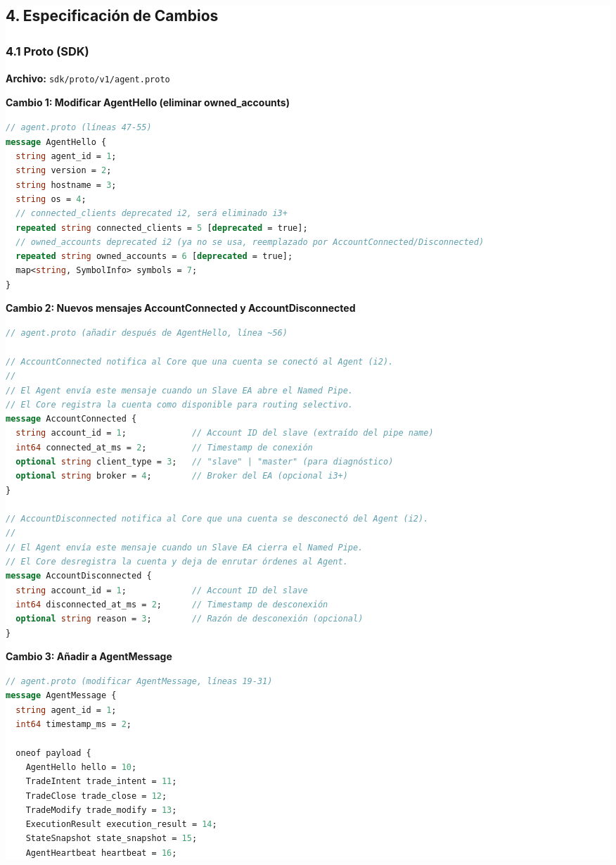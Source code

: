 ## 4. Especificación de Cambios

### 4.1 Proto (SDK)

**Archivo:** `sdk/proto/v1/agent.proto`

**Cambio 1: Modificar AgentHello (eliminar owned_accounts)**

```protobuf
// agent.proto (líneas 47-55)
message AgentHello {
  string agent_id = 1;
  string version = 2;
  string hostname = 3;
  string os = 4;
  // connected_clients deprecated i2, será eliminado i3+
  repeated string connected_clients = 5 [deprecated = true];
  // owned_accounts deprecated i2 (ya no se usa, reemplazado por AccountConnected/Disconnected)
  repeated string owned_accounts = 6 [deprecated = true];
  map<string, SymbolInfo> symbols = 7;
}
```

**Cambio 2: Nuevos mensajes AccountConnected y AccountDisconnected**

```protobuf
// agent.proto (añadir después de AgentHello, línea ~56)

// AccountConnected notifica al Core que una cuenta se conectó al Agent (i2).
//
// El Agent envía este mensaje cuando un Slave EA abre el Named Pipe.
// El Core registra la cuenta como disponible para routing selectivo.
message AccountConnected {
  string account_id = 1;             // Account ID del slave (extraído del pipe name)
  int64 connected_at_ms = 2;         // Timestamp de conexión
  optional string client_type = 3;   // "slave" | "master" (para diagnóstico)
  optional string broker = 4;        // Broker del EA (opcional i3+)
}

// AccountDisconnected notifica al Core que una cuenta se desconectó del Agent (i2).
//
// El Agent envía este mensaje cuando un Slave EA cierra el Named Pipe.
// El Core desregistra la cuenta y deja de enrutar órdenes al Agent.
message AccountDisconnected {
  string account_id = 1;             // Account ID del slave
  int64 disconnected_at_ms = 2;      // Timestamp de desconexión
  optional string reason = 3;        // Razón de desconexión (opcional)
}
```

**Cambio 3: Añadir a AgentMessage**

```protobuf
// agent.proto (modificar AgentMessage, líneas 19-31)
message AgentMessage {
  string agent_id = 1;
  int64 timestamp_ms = 2;
  
  oneof payload {
    AgentHello hello = 10;
    TradeIntent trade_intent = 11;
    TradeClose trade_close = 12;
    TradeModify trade_modify = 13;
    ExecutionResult execution_result = 14;
    StateSnapshot state_snapshot = 15;
    AgentHeartbeat heartbeat = 16;
```